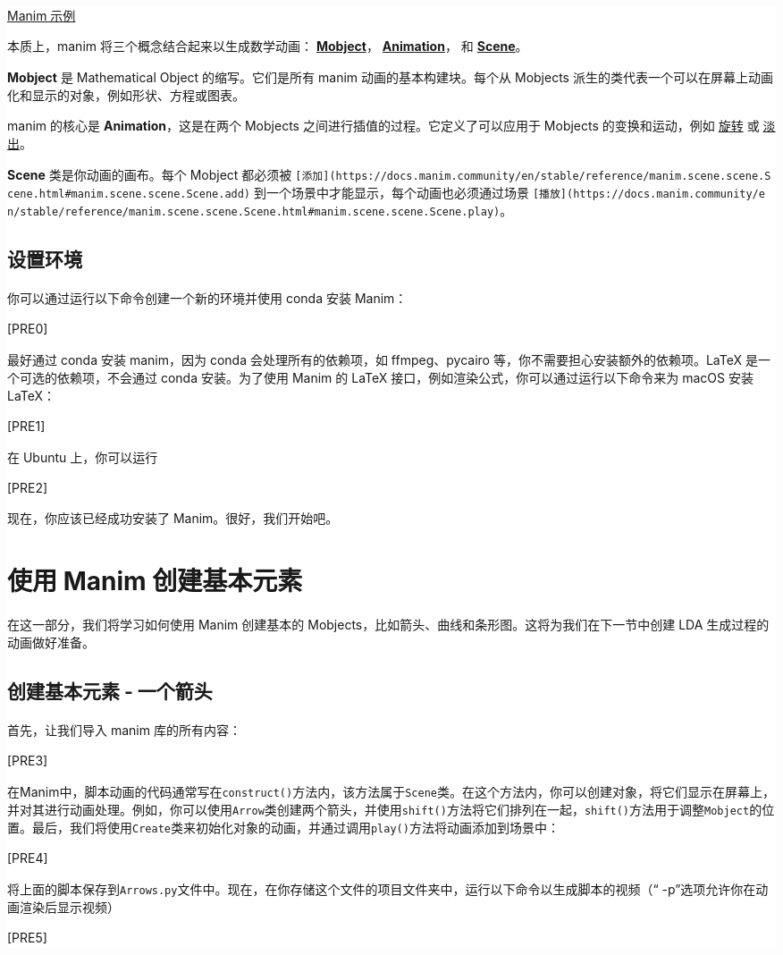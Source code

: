 [Manim 示例](https://docs.manim.community/en/stable/examples.html)

本质上，manim 将三个概念结合起来以生成数学动画： [**Mobject**](https://docs.manim.community/en/stable/reference/manim.mobject.mobject.Mobject.html#manim.mobject.mobject.Mobject)， [**Animation**](https://docs.manim.community/en/stable/reference/manim.animation.animation.Animation.html#manim.animation.animation.Animation)， 和 [**Scene**](https://docs.manim.community/en/stable/reference/manim.scene.scene.Scene.html#manim.scene.scene.Scene)。

**Mobject** 是 Mathematical Object 的缩写。它们是所有 manim 动画的基本构建块。每个从 Mobjects 派生的类代表一个可以在屏幕上动画化和显示的对象，例如形状、方程或图表。

manim 的核心是 **Animation**，这是在两个 Mobjects 之间进行插值的过程。它定义了可以应用于 Mobjects 的变换和运动，例如 [旋转](https://docs.manim.community/en/stable/reference/manim.animation.rotation.Rotate.html#manim.animation.rotation.Rotate) 或 [淡出](https://docs.manim.community/en/stable/reference/manim.animation.fading.FadeOut.html#manim.animation.fading.FadeOut)。

**Scene** 类是你动画的画布。每个 Mobject 都必须被 `[添加](https://docs.manim.community/en/stable/reference/manim.scene.scene.Scene.html#manim.scene.scene.Scene.add)` 到一个场景中才能显示，每个动画也必须通过场景 `[播放](https://docs.manim.community/en/stable/reference/manim.scene.scene.Scene.html#manim.scene.scene.Scene.play)`。

## 设置环境

你可以通过运行以下命令创建一个新的环境并使用 conda 安装 Manim：

[PRE0]

最好通过 conda 安装 manim，因为 conda 会处理所有的依赖项，如 ffmpeg、pycairo 等，你不需要担心安装额外的依赖项。LaTeX 是一个可选的依赖项，不会通过 conda 安装。为了使用 Manim 的 LaTeX 接口，例如渲染公式，你可以通过运行以下命令来为 macOS 安装 LaTeX：

[PRE1]

在 Ubuntu 上，你可以运行

[PRE2]

现在，你应该已经成功安装了 Manim。很好，我们开始吧。

# **使用 Manim 创建基本元素**

在这一部分，我们将学习如何使用 Manim 创建基本的 Mobjects，比如箭头、曲线和条形图。这将为我们在下一节中创建 LDA 生成过程的动画做好准备。

## 创建基本元素 - 一个箭头

首先，让我们导入 manim 库的所有内容：

[PRE3]

在Manim中，脚本动画的代码通常写在`construct()`方法内，该方法属于`Scene`类。在这个方法内，你可以创建对象，将它们显示在屏幕上，并对其进行动画处理。例如，你可以使用`Arrow`类创建两个箭头，并使用`shift()`方法将它们排列在一起，`shift()`方法用于调整`Mobject`的位置。最后，我们将使用`Create`类来初始化对象的动画，并通过调用`play()`方法将动画添加到场景中：

[PRE4]

将上面的脚本保存到`Arrows.py`文件中。现在，在你存储这个文件的项目文件夹中，运行以下命令以生成脚本的视频（“ -p”选项允许你在动画渲染后显示视频）

[PRE5]
